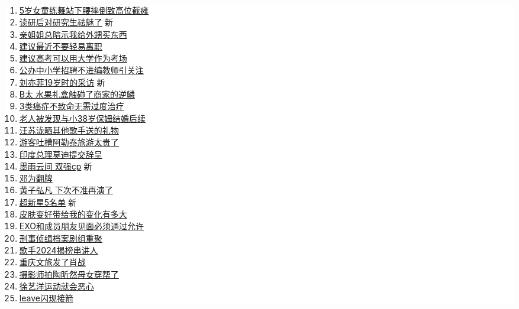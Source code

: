 1. [5岁女童练舞站下腰摔倒致高位截瘫](https://s.weibo.com//weibo?q=%235%E5%B2%81%E5%A5%B3%E7%AB%A5%E7%BB%83%E8%88%9E%E7%AB%99%E4%B8%8B%E8%85%B0%E6%91%94%E5%80%92%E8%87%B4%E9%AB%98%E4%BD%8D%E6%88%AA%E7%98%AB%23&t=31&band_rank=20&Refer=top)
1. [读研后对研究生祛魅了](https://s.weibo.com//weibo?q=%23%E8%AF%BB%E7%A0%94%E5%90%8E%E5%AF%B9%E7%A0%94%E7%A9%B6%E7%94%9F%E7%A5%9B%E9%AD%85%E4%BA%86%23&t=31&band_rank=21&Refer=top)
   新
1. [亲姐姐总暗示我给外甥买东西](https://s.weibo.com//weibo?q=%23%E4%BA%B2%E5%A7%90%E5%A7%90%E6%80%BB%E6%9A%97%E7%A4%BA%E6%88%91%E7%BB%99%E5%A4%96%E7%94%A5%E4%B9%B0%E4%B8%9C%E8%A5%BF%23&t=31&band_rank=22&Refer=top)
1. [建议最近不要轻易离职](https://s.weibo.com//weibo?q=%23%E5%BB%BA%E8%AE%AE%E6%9C%80%E8%BF%91%E4%B8%8D%E8%A6%81%E8%BD%BB%E6%98%93%E7%A6%BB%E8%81%8C%23&t=31&band_rank=23&Refer=top)
1. [建议高考可以用大学作为考场](https://s.weibo.com//weibo?q=%23%E5%BB%BA%E8%AE%AE%E9%AB%98%E8%80%83%E5%8F%AF%E4%BB%A5%E7%94%A8%E5%A4%A7%E5%AD%A6%E4%BD%9C%E4%B8%BA%E8%80%83%E5%9C%BA%23&t=31&band_rank=25&Refer=top)
1. [公办中小学招聘不进编教师引关注](https://s.weibo.com//weibo?q=%23%E5%85%AC%E5%8A%9E%E4%B8%AD%E5%B0%8F%E5%AD%A6%E6%8B%9B%E8%81%98%E4%B8%8D%E8%BF%9B%E7%BC%96%E6%95%99%E5%B8%88%E5%BC%95%E5%85%B3%E6%B3%A8%23&t=31&band_rank=26&Refer=top)
1. [刘亦菲19岁时的采访](https://s.weibo.com//weibo?q=%23%E5%88%98%E4%BA%A6%E8%8F%B219%E5%B2%81%E6%97%B6%E7%9A%84%E9%87%87%E8%AE%BF%23&t=31&band_rank=27&Refer=top)
   新
1. [B太 水果礼盒触碰了商家的逆鳞](https://s.weibo.com//weibo?q=B%E5%A4%AA%20%E6%B0%B4%E6%9E%9C%E7%A4%BC%E7%9B%92%E8%A7%A6%E7%A2%B0%E4%BA%86%E5%95%86%E5%AE%B6%E7%9A%84%E9%80%86%E9%B3%9E&t=31&band_rank=29&Refer=top)
1. [3类癌症不致命无需过度治疗](https://s.weibo.com//weibo?q=%233%E7%B1%BB%E7%99%8C%E7%97%87%E4%B8%8D%E8%87%B4%E5%91%BD%E6%97%A0%E9%9C%80%E8%BF%87%E5%BA%A6%E6%B2%BB%E7%96%97%23&t=31&band_rank=31&Refer=top)
1. [老人被发现与小38岁保姆结婚后续](https://s.weibo.com//weibo?q=%23%E8%80%81%E4%BA%BA%E8%A2%AB%E5%8F%91%E7%8E%B0%E4%B8%8E%E5%B0%8F38%E5%B2%81%E4%BF%9D%E5%A7%86%E7%BB%93%E5%A9%9A%E5%90%8E%E7%BB%AD%23&t=31&band_rank=32&Refer=top)
1. [汪苏泷晒其他歌手送的礼物](https://s.weibo.com//weibo?q=%23%E6%B1%AA%E8%8B%8F%E6%B3%B7%E6%99%92%E5%85%B6%E4%BB%96%E6%AD%8C%E6%89%8B%E9%80%81%E7%9A%84%E7%A4%BC%E7%89%A9%23&t=31&band_rank=33&Refer=top)
1. [游客吐槽阿勒泰旅游太贵了](https://s.weibo.com//weibo?q=%23%E6%B8%B8%E5%AE%A2%E5%90%90%E6%A7%BD%E9%98%BF%E5%8B%92%E6%B3%B0%E6%97%85%E6%B8%B8%E5%A4%AA%E8%B4%B5%E4%BA%86%23&t=31&band_rank=34&Refer=top)
1. [印度总理莫迪提交辞呈](https://s.weibo.com//weibo?q=%23%E5%8D%B0%E5%BA%A6%E6%80%BB%E7%90%86%E8%8E%AB%E8%BF%AA%E6%8F%90%E4%BA%A4%E8%BE%9E%E5%91%88%23&t=31&band_rank=35&Refer=top)
1. [墨雨云间 双强cp](https://s.weibo.com//weibo?q=%E5%A2%A8%E9%9B%A8%E4%BA%91%E9%97%B4%20%E5%8F%8C%E5%BC%BAcp&t=31&band_rank=36&Refer=top)
   新
1. [邓为翻牌](https://s.weibo.com//weibo?q=%E9%82%93%E4%B8%BA%E7%BF%BB%E7%89%8C&t=31&band_rank=37&Refer=top)
1. [黄子弘凡 下次不准再演了](https://s.weibo.com//weibo?q=%E9%BB%84%E5%AD%90%E5%BC%98%E5%87%A1%20%E4%B8%8B%E6%AC%A1%E4%B8%8D%E5%87%86%E5%86%8D%E6%BC%94%E4%BA%86&t=31&band_rank=38&Refer=top)
1. [超新星5名单](https://s.weibo.com//weibo?q=%23%E8%B6%85%E6%96%B0%E6%98%9F5%E5%90%8D%E5%8D%95%23&t=31&band_rank=39&Refer=top)
   新
1. [皮肤变好带给我的变化有多大](https://s.weibo.com//weibo?q=%23%E7%9A%AE%E8%82%A4%E5%8F%98%E5%A5%BD%E5%B8%A6%E7%BB%99%E6%88%91%E7%9A%84%E5%8F%98%E5%8C%96%E6%9C%89%E5%A4%9A%E5%A4%A7%23&t=31&band_rank=40&Refer=top)
1. [EXO和成员朋友见面必须通过允许](https://s.weibo.com//weibo?q=%23EXO%E5%92%8C%E6%88%90%E5%91%98%E6%9C%8B%E5%8F%8B%E8%A7%81%E9%9D%A2%E5%BF%85%E9%A1%BB%E9%80%9A%E8%BF%87%E5%85%81%E8%AE%B8%23&t=31&band_rank=41&Refer=top)
1. [刑事侦缉档案剧组重聚](https://s.weibo.com//weibo?q=%23%E5%88%91%E4%BA%8B%E4%BE%A6%E7%BC%89%E6%A1%A3%E6%A1%88%E5%89%A7%E7%BB%84%E9%87%8D%E8%81%9A%23&t=31&band_rank=42&Refer=top)
1. [歌手2024揭榜串讲人](https://s.weibo.com//weibo?q=%23%E6%AD%8C%E6%89%8B2024%E6%8F%AD%E6%A6%9C%E4%B8%B2%E8%AE%B2%E4%BA%BA%23&t=31&band_rank=43&Refer=top)
1. [重庆文旅发了肖战](https://s.weibo.com//weibo?q=%23%E9%87%8D%E5%BA%86%E6%96%87%E6%97%85%E5%8F%91%E4%BA%86%E8%82%96%E6%88%98%23&t=31&band_rank=44&Refer=top)
1. [摄影师拍陶昕然母女穿帮了](https://s.weibo.com//weibo?q=%23%E6%91%84%E5%BD%B1%E5%B8%88%E6%8B%8D%E9%99%B6%E6%98%95%E7%84%B6%E6%AF%8D%E5%A5%B3%E7%A9%BF%E5%B8%AE%E4%BA%86%23&t=31&band_rank=45&Refer=top)
1. [徐艺洋运动就会恶心](https://s.weibo.com//weibo?q=%23%E5%BE%90%E8%89%BA%E6%B4%8B%E8%BF%90%E5%8A%A8%E5%B0%B1%E4%BC%9A%E6%81%B6%E5%BF%83%23&t=31&band_rank=46&Refer=top)
1. [leave闪现接箭](https://s.weibo.com//weibo?q=%23leave%E9%97%AA%E7%8E%B0%E6%8E%A5%E7%AE%AD%23&t=31&band_rank=47&Refer=top)
